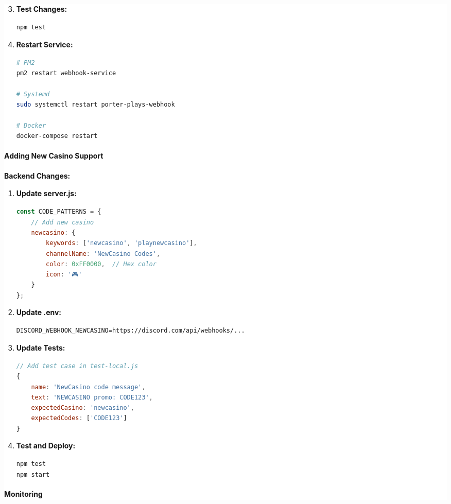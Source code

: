 3. **Test Changes:**
   ```bash
   npm test
   ```

4. **Restart Service:**
   ```bash
   # PM2
   pm2 restart webhook-service
   
   # Systemd
   sudo systemctl restart porter-plays-webhook
   
   # Docker
   docker-compose restart
   ```

#### Adding New Casino Support

**Backend Changes:**

1. **Update server.js:**
   ```javascript
   const CODE_PATTERNS = {
       // Add new casino
       newcasino: {
           keywords: ['newcasino', 'playnewcasino'],
           channelName: 'NewCasino Codes',
           color: 0xFF0000,  // Hex color
           icon: '🎮'
       }
   };
   ```

2. **Update .env:**
   ```env
   DISCORD_WEBHOOK_NEWCASINO=https://discord.com/api/webhooks/...
   ```

3. **Update Tests:**
   ```javascript
   // Add test case in test-local.js
   {
       name: 'NewCasino code message',
       text: 'NEWCASINO promo: CODE123',
       expectedCasino: 'newcasino',
       expectedCodes: ['CODE123']
   }
   ```

4. **Test and Deploy:**
   ```bash
   npm test
   npm start
   ```

#### Monitoring
